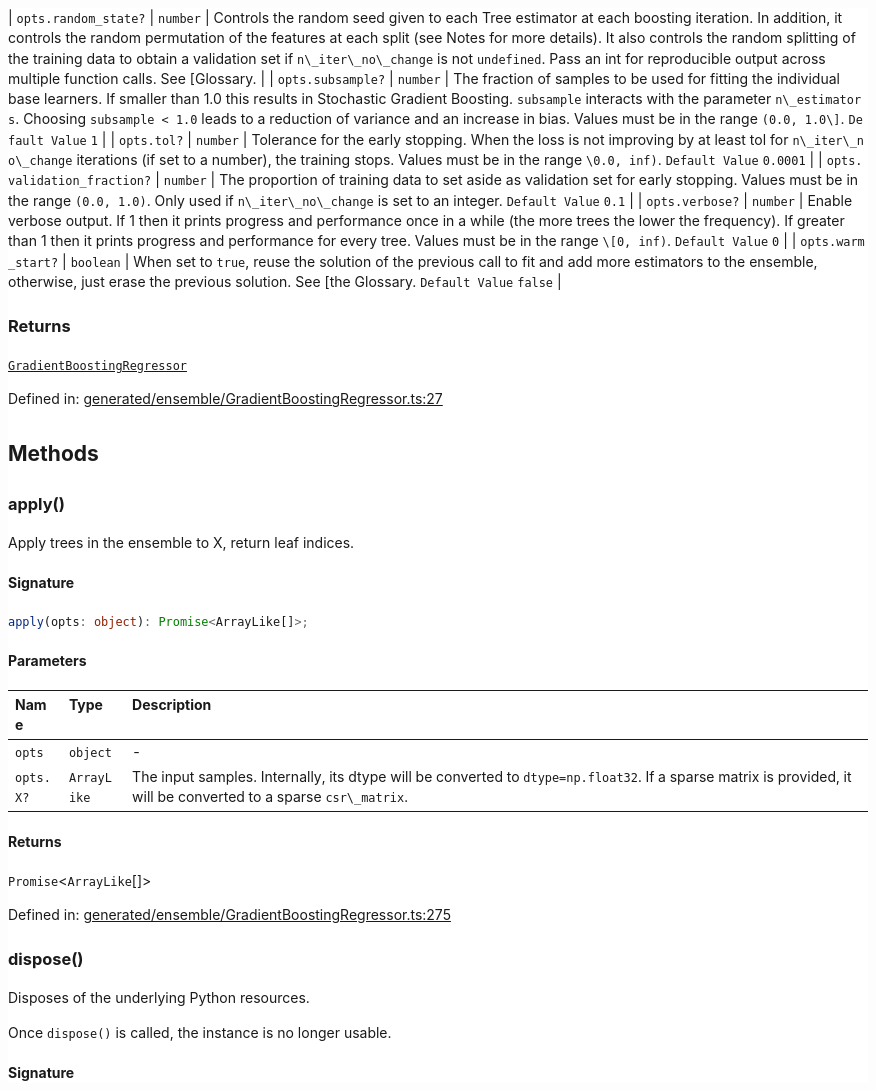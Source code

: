 | `opts.random_state?` | `number` | Controls the random seed given to each Tree estimator at each boosting iteration. In addition, it controls the random permutation of the features at each split (see Notes for more details). It also controls the random splitting of the training data to obtain a validation set if `n\_iter\_no\_change` is not `undefined`. Pass an int for reproducible output across multiple function calls. See [Glossary. |
| `opts.subsample?` | `number` | The fraction of samples to be used for fitting the individual base learners. If smaller than 1.0 this results in Stochastic Gradient Boosting. `subsample` interacts with the parameter `n\_estimators`. Choosing `subsample < 1.0` leads to a reduction of variance and an increase in bias. Values must be in the range `(0.0, 1.0\]`.  `Default Value`  `1` |
| `opts.tol?` | `number` | Tolerance for the early stopping. When the loss is not improving by at least tol for `n\_iter\_no\_change` iterations (if set to a number), the training stops. Values must be in the range `\0.0, inf)`.  `Default Value`  `0.0001` |
| `opts.validation_fraction?` | `number` | The proportion of training data to set aside as validation set for early stopping. Values must be in the range `(0.0, 1.0)`. Only used if `n\_iter\_no\_change` is set to an integer.  `Default Value`  `0.1` |
| `opts.verbose?` | `number` | Enable verbose output. If 1 then it prints progress and performance once in a while (the more trees the lower the frequency). If greater than 1 then it prints progress and performance for every tree. Values must be in the range `\[0, inf)`.  `Default Value`  `0` |
| `opts.warm_start?` | `boolean` | When set to `true`, reuse the solution of the previous call to fit and add more estimators to the ensemble, otherwise, just erase the previous solution. See [the Glossary.  `Default Value`  `false` |

### Returns

[`GradientBoostingRegressor`](GradientBoostingRegressor.md)

Defined in:  [generated/ensemble/GradientBoostingRegressor.ts:27](https://github.com/transitive-bullshit/scikit-learn-ts/blob/f3d7d2d/packages/sklearn/src/generated/ensemble/GradientBoostingRegressor.ts#L27)

## Methods

### apply()

Apply trees in the ensemble to X, return leaf indices.

#### Signature

```ts
apply(opts: object): Promise<ArrayLike[]>;
```

#### Parameters

| Name | Type | Description |
| :------ | :------ | :------ |
| `opts` | `object` | - |
| `opts.X?` | `ArrayLike` | The input samples. Internally, its dtype will be converted to `dtype=np.float32`. If a sparse matrix is provided, it will be converted to a sparse `csr\_matrix`. |

#### Returns

`Promise`\<`ArrayLike`[]\>

Defined in:  [generated/ensemble/GradientBoostingRegressor.ts:275](https://github.com/transitive-bullshit/scikit-learn-ts/blob/f3d7d2d/packages/sklearn/src/generated/ensemble/GradientBoostingRegressor.ts#L275)

### dispose()

Disposes of the underlying Python resources.

Once `dispose()` is called, the instance is no longer usable.

#### Signature
